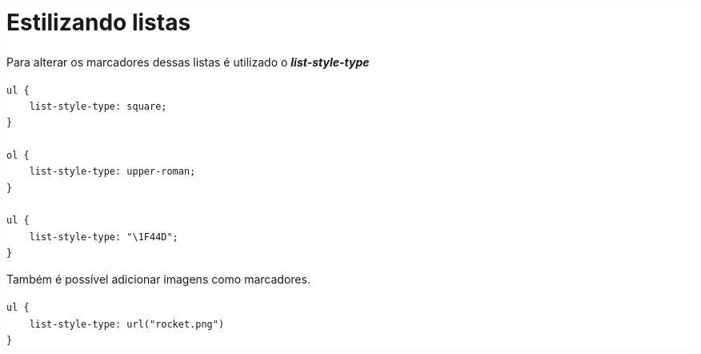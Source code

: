 # Estilizando listas
Para alterar os marcadores dessas listas é utilizado o ***list-style-type***

```
ul {
    list-style-type: square;
}

ol {
    list-style-type: upper-roman;
}

ul {
    list-style-type: "\1F44D";
}
```

Também é possível adicionar imagens como marcadores.

```
ul {
    list-style-type: url("rocket.png")
}
```